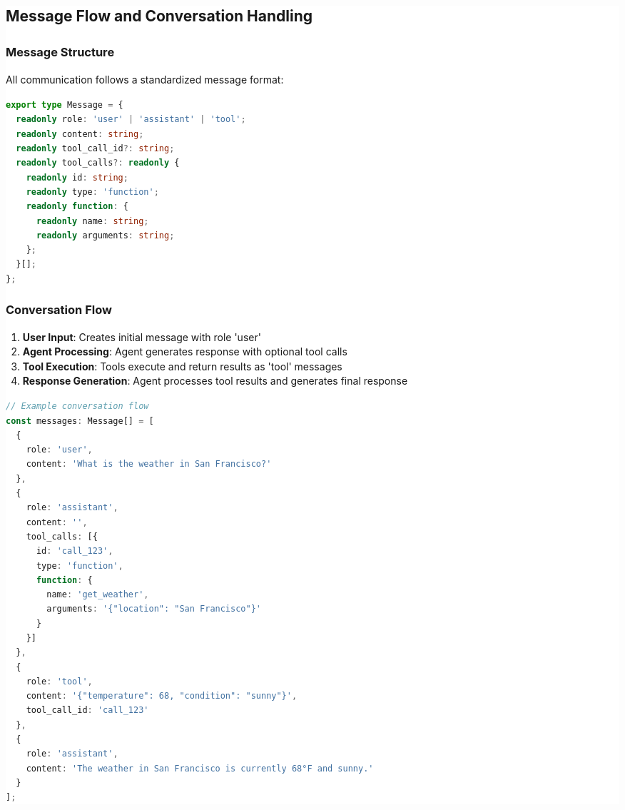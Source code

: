 ## Message Flow and Conversation Handling

### Message Structure

All communication follows a standardized message format:

```typescript
export type Message = {
  readonly role: 'user' | 'assistant' | 'tool';
  readonly content: string;
  readonly tool_call_id?: string;
  readonly tool_calls?: readonly {
    readonly id: string;
    readonly type: 'function';
    readonly function: {
      readonly name: string;
      readonly arguments: string;
    };
  }[];
};
```

### Conversation Flow

1. **User Input**: Creates initial message with role 'user'
2. **Agent Processing**: Agent generates response with optional tool calls
3. **Tool Execution**: Tools execute and return results as 'tool' messages
4. **Response Generation**: Agent processes tool results and generates final response

```typescript
// Example conversation flow
const messages: Message[] = [
  {
    role: 'user',
    content: 'What is the weather in San Francisco?'
  },
  {
    role: 'assistant',
    content: '',
    tool_calls: [{
      id: 'call_123',
      type: 'function',
      function: {
        name: 'get_weather',
        arguments: '{"location": "San Francisco"}'
      }
    }]
  },
  {
    role: 'tool',
    content: '{"temperature": 68, "condition": "sunny"}',
    tool_call_id: 'call_123'
  },
  {
    role: 'assistant',
    content: 'The weather in San Francisco is currently 68°F and sunny.'
  }
];
```
